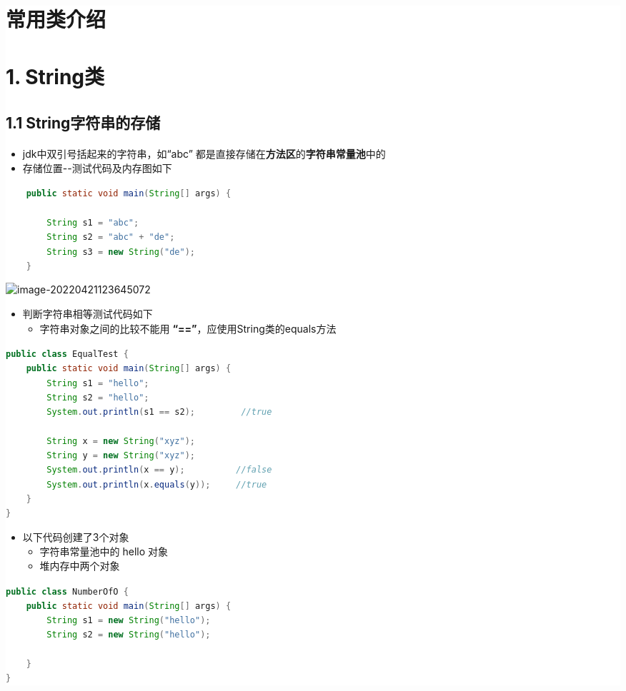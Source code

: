 # 常用类介绍

# 1. String类

## 1.1 String字符串的存储

- jdk中双引号括起来的字符串，如“abc” 都是直接存储在**方法区**的**字符串常量池**中的
- 存储位置--测试代码及内存图如下

```java
    public static void main(String[] args) {

        String s1 = "abc";
        String s2 = "abc" + "de";
        String s3 = new String("de");
    }
```

![image-20220421123645072](http://six-double-seven.oss-cn-beijing.aliyuncs.com/img/image-20220421123645072.png)

- 判断字符串相等测试代码如下
  - 字符串对象之间的比较不能用 **“==”**，应使用String类的equals方法

```java
public class EqualTest {
    public static void main(String[] args) {
        String s1 = "hello";
        String s2 = "hello";
        System.out.println(s1 == s2);         //true

        String x = new String("xyz");
        String y = new String("xyz");
        System.out.println(x == y);          //false
        System.out.println(x.equals(y));     //true
    }
}
```

- 以下代码创建了3个对象
  - 字符串常量池中的 hello 对象
  - 堆内存中两个对象

```java
public class NumberOfO {
    public static void main(String[] args) {
        String s1 = new String("hello");
        String s2 = new String("hello");
        
    }
}
```
